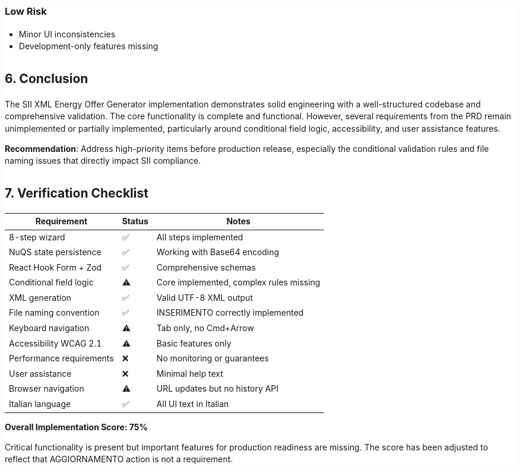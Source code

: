 ### Low Risk
- Minor UI inconsistencies
- Development-only features missing

## 6. Conclusion

The SII XML Energy Offer Generator implementation demonstrates solid engineering with a well-structured codebase and comprehensive validation. The core functionality is complete and functional. However, several requirements from the PRD remain unimplemented or partially implemented, particularly around conditional field logic, accessibility, and user assistance features.

**Recommendation**: Address high-priority items before production release, especially the conditional validation rules and file naming issues that directly impact SII compliance.

## 7. Verification Checklist

| Requirement | Status | Notes |
|------------|--------|-------|
| 8-step wizard | ✅ | All steps implemented |
| NuQS state persistence | ✅ | Working with Base64 encoding |
| React Hook Form + Zod | ✅ | Comprehensive schemas |
| Conditional field logic | ⚠️ | Core implemented, complex rules missing |
| XML generation | ✅ | Valid UTF-8 XML output |
| File naming convention | ✅ | INSERIMENTO correctly implemented |
| Keyboard navigation | ⚠️ | Tab only, no Cmd+Arrow |
| Accessibility WCAG 2.1 | ⚠️ | Basic features only |
| Performance requirements | ❌ | No monitoring or guarantees |
| User assistance | ❌ | Minimal help text |
| Browser navigation | ⚠️ | URL updates but no history API |
| Italian language | ✅ | All UI text in Italian |

**Overall Implementation Score: 75%**

Critical functionality is present but important features for production readiness are missing. The score has been adjusted to reflect that AGGIORNAMENTO action is not a requirement. 
